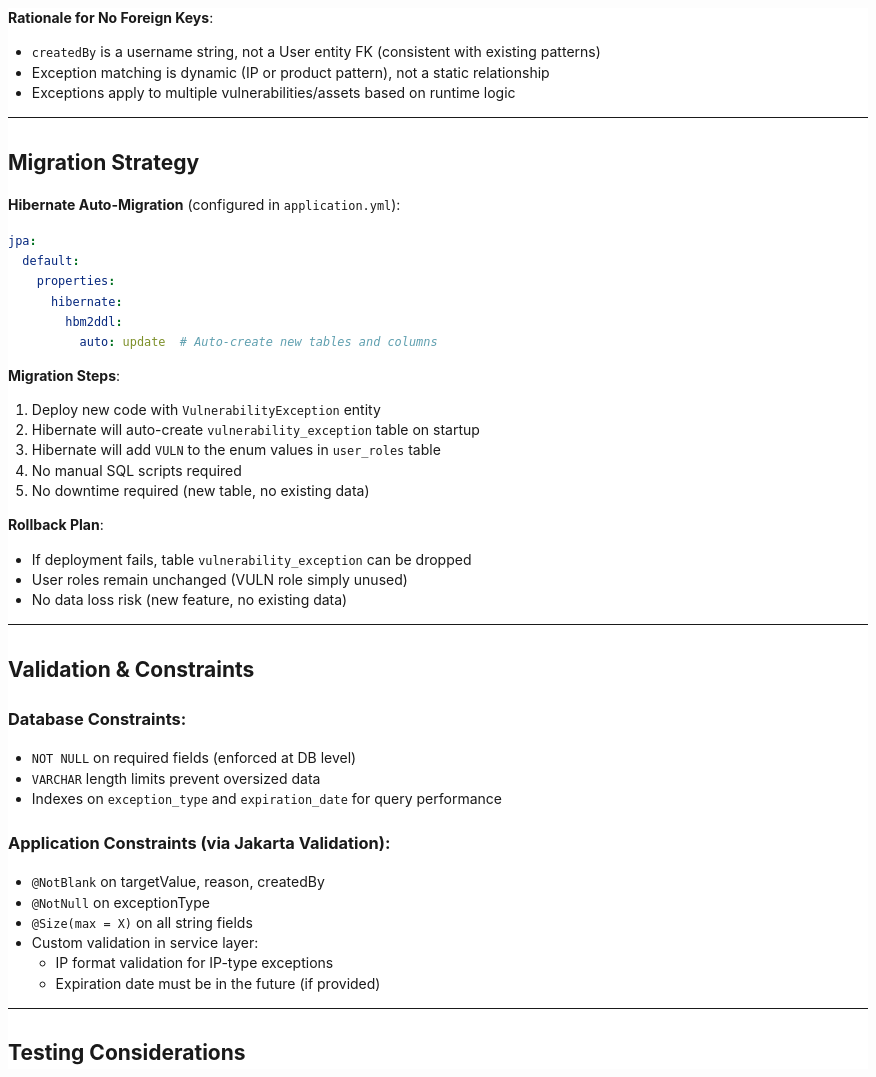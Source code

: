**Rationale for No Foreign Keys**:
- `createdBy` is a username string, not a User entity FK (consistent with existing patterns)
- Exception matching is dynamic (IP or product pattern), not a static relationship
- Exceptions apply to multiple vulnerabilities/assets based on runtime logic

---

## Migration Strategy

**Hibernate Auto-Migration** (configured in `application.yml`):
```yaml
jpa:
  default:
    properties:
      hibernate:
        hbm2ddl:
          auto: update  # Auto-create new tables and columns
```

**Migration Steps**:
1. Deploy new code with `VulnerabilityException` entity
2. Hibernate will auto-create `vulnerability_exception` table on startup
3. Hibernate will add `VULN` to the enum values in `user_roles` table
4. No manual SQL scripts required
5. No downtime required (new table, no existing data)

**Rollback Plan**:
- If deployment fails, table `vulnerability_exception` can be dropped
- User roles remain unchanged (VULN role simply unused)
- No data loss risk (new feature, no existing data)

---

## Validation & Constraints

### Database Constraints:
- `NOT NULL` on required fields (enforced at DB level)
- `VARCHAR` length limits prevent oversized data
- Indexes on `exception_type` and `expiration_date` for query performance

### Application Constraints (via Jakarta Validation):
- `@NotBlank` on targetValue, reason, createdBy
- `@NotNull` on exceptionType
- `@Size(max = X)` on all string fields
- Custom validation in service layer:
  - IP format validation for IP-type exceptions
  - Expiration date must be in the future (if provided)

---

## Testing Considerations
